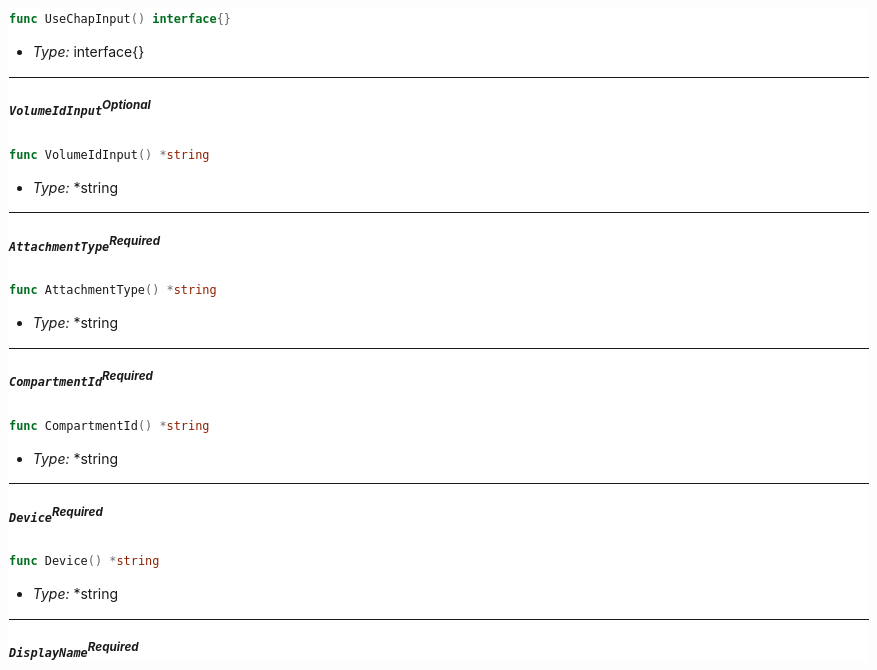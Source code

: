 ```go
func UseChapInput() interface{}
```

- *Type:* interface{}

---

##### `VolumeIdInput`<sup>Optional</sup> <a name="VolumeIdInput" id="rhizo-co-terraform-provider-oci.coreVolumeAttachment.CoreVolumeAttachment.property.volumeIdInput"></a>

```go
func VolumeIdInput() *string
```

- *Type:* *string

---

##### `AttachmentType`<sup>Required</sup> <a name="AttachmentType" id="rhizo-co-terraform-provider-oci.coreVolumeAttachment.CoreVolumeAttachment.property.attachmentType"></a>

```go
func AttachmentType() *string
```

- *Type:* *string

---

##### `CompartmentId`<sup>Required</sup> <a name="CompartmentId" id="rhizo-co-terraform-provider-oci.coreVolumeAttachment.CoreVolumeAttachment.property.compartmentId"></a>

```go
func CompartmentId() *string
```

- *Type:* *string

---

##### `Device`<sup>Required</sup> <a name="Device" id="rhizo-co-terraform-provider-oci.coreVolumeAttachment.CoreVolumeAttachment.property.device"></a>

```go
func Device() *string
```

- *Type:* *string

---

##### `DisplayName`<sup>Required</sup> <a name="DisplayName" id="rhizo-co-terraform-provider-oci.coreVolumeAttachment.CoreVolumeAttachment.property.displayName"></a>
